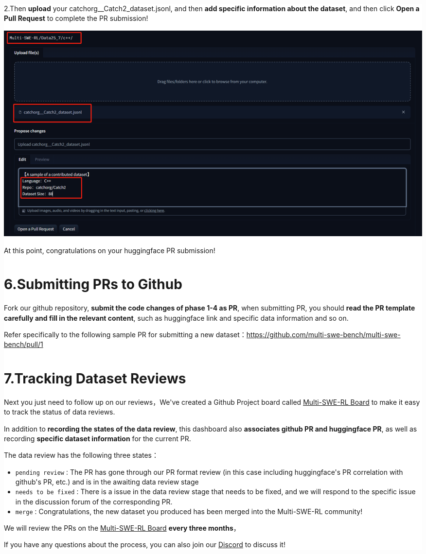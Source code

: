 2.Then **upload** your catchorg__Catch2_dataset.jsonl, and then **add specific information about the dataset**, and then click **Open a Pull Request** to complete the PR submission!

<img src="image\demo5_2.png">

At this point, congratulations on your huggingface PR submission!

# 6.Submitting PRs to Github

Fork our github repository, **submit the code changes of phase 1-4 as PR**, when submitting PR, you should **read the PR template carefully and fill in the relevant content**, such as huggingface link and specific data information and so on.

Refer specifically to the following sample PR for submitting a new dataset：https://github.com/multi-swe-bench/multi-swe-bench/pull/1



# 7.Tracking Dataset Reviews

Next you just need to follow up on our reviews，We've created a Github Project board called [Multi-SWE-RL Board](https://github.com/users/multi-swe-bench/projects/3/views/1) to make it easy to track the status of data reviews.

In addition to **recording the states of the data review**, this dashboard also **associates github PR and huggingface PR**, as well as recording **specific dataset information** for the current PR.

The data review has the following three states：

* `pending review：`The PR has gone through our PR format review (in this case including huggingface's PR correlation with github's PR, etc.) and is in the awaiting data review stage
* `needs to be fixed：`There is a issue in the data review stage that needs to be fixed, and we will respond to the specific issue in the discussion forum of the corresponding PR.
* `merge：`Congratulations, the new dataset you produced has been merged into the Multi-SWE-RL community!

We will review the PRs on the  [Multi-SWE-RL Board](https://github.com/users/multi-swe-bench/projects/3/views/1)  **every three months**，

If you have any questions about the process, you can also join our [Discord](https://discord.gg/EtfbkfqUuN) to discuss it!

